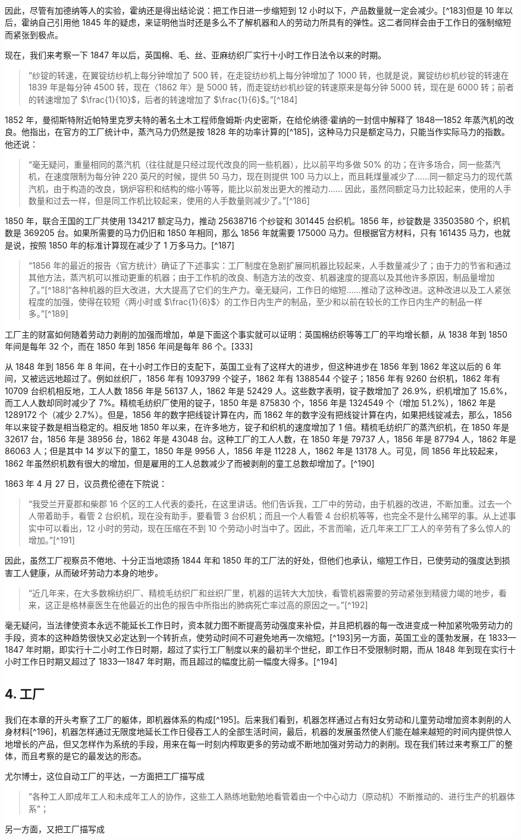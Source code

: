 因此，尽管有加德纳等人的实验，霍纳还是得出结论说：把工作日进一步缩短到 12 小时以下，产品数量就一定会减少。[^183]但是 10 年以后，霍纳自己引用他 1845 年的疑虑，来证明他当时还是多么不了解机器和人的劳动力所具有的弹性。这二者同样会由于工作日的强制缩短而紧张到极点。

现在，我们来考察一下 1847 年以后，英国棉、毛、丝、亚麻纺织厂实行十小时工作日法令以来的时期。

> “纱锭的转速，在翼锭纺纱机上每分钟增加了 500 转，在走锭纺纱机上每分钟增加了 1000 转，也就是说，翼锭纺纱机纱锭的转速在 1839 年是每分钟 4500 转，现在〈1862 年〉是 5000 转，而走锭纺纱机纱锭的转速原来是每分钟 5000 转，现在是 6000 转；前者的转速增加了 $\frac{1}{10}$，后者的转速增加了 $\frac{1}{6}$。”[^184]

1852 年，曼彻斯特附近帕特里克罗夫特的著名土木工程师詹姆斯·内史密斯，在给伦纳德·霍纳的一封信中解释了 1848—1852 年蒸汽机的改良。他指出，在官方的工厂统计中，蒸汽马力仍然是按 1828 年的功率计算的[^185]，这种马力只是额定马力，只能当作实际马力的指数。他还说：

> “毫无疑问，重量相同的蒸汽机（往往就是只经过现代改良的同一些机器），比以前平均多做 50% 的功；在许多场合，同一些蒸汽机，在速度限制为每分钟 220 英尺的时候，提供 50 马力，现在则提供 100 马力以上，而且耗煤量减少了……同一额定马力的现代蒸汽机，由于构造的改良，锅炉容积和结构的缩小等等，能比以前发出更大的推动力…… 因此，虽然同额定马力比较起来，使用的人手数量和过去一样，但是同工作机比较起来，使用的人手数量则减少了。”[^186]

1850 年，联合王国的工厂共使用 134217 额定马力，推动 25638716 个纱锭和 301445 台织机。1856 年，纱锭数是 33503580 个，织机数是 369205 台。如果所需要的马力仍旧和 1850 年相同，那么 1856 年就需要 175000 马力。但根据官方材料，只有 161435 马力，也就是说，按照 1850 年的标准计算现在减少了 1 万多马力。[^187]

> “1856 年的最近的报告〈官方统计〉确证了下述事实：工厂制度在急剧扩展同机器比较起来，人手数量减少了；由于力的节省和通过其他方法，蒸汽机可以推动更重的机器；由于工作机的改良、制造方法的改变、机器速度的提高以及其他许多原因，制品量增加了。”[^188]“各种机器的巨大改进，大大提高了它们的生产力。毫无疑问，工作日的缩短……推动了这种改进。这种改进以及工人紧张程度的加强，使得在较短〈两小时或 $\frac{1}{6}$〉的工作日内生产的制品，至少和以前在较长的工作日内生产的制品一样多。”[^189]

工厂主的财富如何随着劳动力剥削的加强而增加，单是下面这个事实就可以证明：英国棉纺织等等工厂的平均增长额，从 1838 年到 1850 年间是每年 32 个，而在 1850 年到 1856 年间是每年 86 个。[333]

从 1848 年到 1856 年 8 年间，在十小时工作日的支配下，英国工业有了这样大的进步，但这种进步在 1856 年到 1862 年这以后的 6 年间，又被远远地超过了。例如丝织厂，1856 年有 1093799 个锭子，1862 年有 1388544 个锭子；1856 年有 9260 台织机，1862 年有 10709 台织机相反地，工人人数 1856 年是 56137 人，1862 年是 52429 人。这些数字表明，锭子数增加了 26.9%，织机增加了 15.6%，而工人人数却同时减少了 7%。精梳毛纺织厂使用的锭子，1850 年是 875830 个，1856 年是 1324549 个（增加 51.2%），1862 年是 1289172 个（减少 2.7%）。但是，1856 年的数字把线锭计算在内，而 1862 年的数字没有把线锭计算在内，如果把线锭减去，那么，1856 年以来锭子数是相当稳定的。相反地 1850 年以来，在许多地方，锭子和织机的速度增加了 1 倍。精梳毛纺织厂的蒸汽织机，在 1850 年是 32617 台，1856 年是 38956 台，1862 年是 43048 台。这种工厂的工人人数，在 1850 年是 79737 人，1856 年是 87794 人，1862 年是 86063 人；但是其中 14 岁以下的童工，1850 年是 9956 人，1856 年是 11228 人，1862 年是 13178 人。可见，同 1856 年比较起来，1862 年虽然织机数有很大的增加，但是雇用的工人总数减少了而被剥削的童工总数却增加了。[^190]

1863 年 4 月 27 日，议员费伦德在下院说：

> “我受兰开夏郡和柴郡 16 个区的工人代表的委托，在这里讲话。他们告诉我，工厂中的劳动，由于机器的改进，不断加重。过去一个人带着助手，看管 2 台织机，现在没有助手，要看管 3 台织机；而且一个人看管 4 台织机等等，也完全不是什么稀罕的事。从上述事实中可以看出，12 小时的劳动，现在压缩在不到 10 个劳动小时当中了。因此，不言而喻，近几年来工厂工人的辛劳有了多么惊人的增加。”[^191]

因此，虽然工厂视察员不倦地、十分正当地颂扬 1844 年和 1850 年的工厂法的好处，但他们也承认，缩短工作日，已使劳动的强度达到损害工人健康，从而破坏劳动力本身的地步。

> “近几年来，在大多数棉纺织厂、精梳毛纺织厂和丝织厂里，机器的运转大大加快，看管机器需要的劳动紧张到精疲力竭的地步，看来，这正是格林豪医生在他最近的出色的报告中所指出的肺病死亡率过高的原因之一。”[^192]

毫无疑问，当法律使资本永远不能延长工作日时，资本就力图不断提高劳动强度来补偿，并且把机器的每一改进变成一种加紧吮吸劳动力的手段，资本的这种趋势很快又必定达到一个转折点，使劳动时间不可避免地再一次缩短。[^193]另一方面，英国工业的蓬勃发展，在 1833—1847 年时期，即实行十二小时工作日时期，超过了实行工厂制度以来的最初半个世纪，即工作日不受限制时期，而从 1848 年到现在实行十小时工作日时期又超过了 1833—1847 年时期，而且超过的幅度比前一幅度大得多。[^194]

## 4. 工厂

我们在本章的开头考察了工厂的躯体，即机器体系的构成[^195]。后来我们看到，机器怎样通过占有妇女劳动和儿童劳动增加资本剥削的人身材料[^196]，机器怎样通过无限度地延长工作日侵吞工人的全部生活时间，最后，机器的发展虽然使人们能在越来越短的时间内提供惊人地增长的产品，但又怎样作为系统的手段，用来在每一时刻内榨取更多的劳动或不断地加强对劳动力的剥削。现在我们转过来考察工厂的整体，而且考察的是它的最发达的形态。

尤尔博士，这位自动工厂的平达，一方面把工厂描写成

> “各种工人即成年工人和未成年工人的协作，这些工人熟练地勤勉地看管着由一个中心动力（原动机）不断推动的、进行生产的机器体系”；

另一方面，又把工厂描写成
